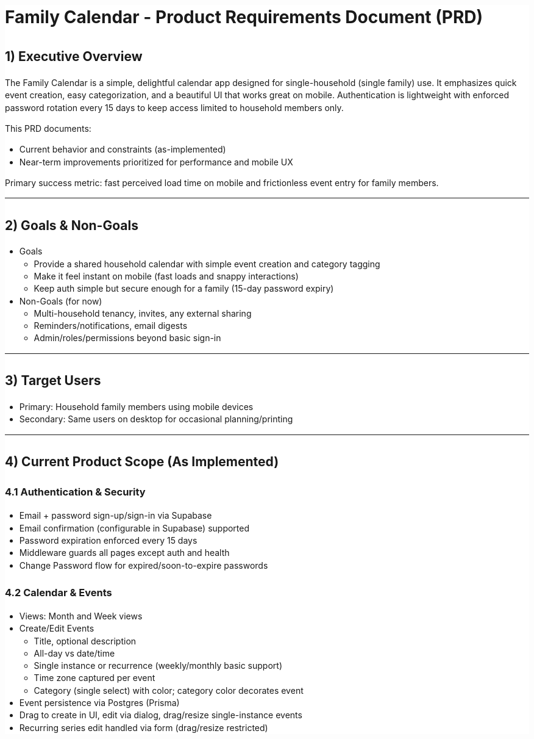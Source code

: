 # Family Calendar - Product Requirements Document (PRD)

## 1) Executive Overview
The Family Calendar is a simple, delightful calendar app designed for single-household (single family) use. It emphasizes quick event creation, easy categorization, and a beautiful UI that works great on mobile. Authentication is lightweight with enforced password rotation every 15 days to keep access limited to household members only.

This PRD documents:
- Current behavior and constraints (as-implemented)
- Near-term improvements prioritized for performance and mobile UX

Primary success metric: fast perceived load time on mobile and frictionless event entry for family members.

---

## 2) Goals & Non-Goals
- Goals
  - Provide a shared household calendar with simple event creation and category tagging
  - Make it feel instant on mobile (fast loads and snappy interactions)
  - Keep auth simple but secure enough for a family (15-day password expiry)
- Non-Goals (for now)
  - Multi-household tenancy, invites, any external sharing
  - Reminders/notifications, email digests
  - Admin/roles/permissions beyond basic sign-in

---

## 3) Target Users
- Primary: Household family members using mobile devices
- Secondary: Same users on desktop for occasional planning/printing

---

## 4) Current Product Scope (As Implemented)

### 4.1 Authentication & Security
- Email + password sign-up/sign-in via Supabase
- Email confirmation (configurable in Supabase) supported
- Password expiration enforced every 15 days
- Middleware guards all pages except auth and health
- Change Password flow for expired/soon-to-expire passwords

### 4.2 Calendar & Events
- Views: Month and Week views
- Create/Edit Events
  - Title, optional description
  - All-day vs date/time
  - Single instance or recurrence (weekly/monthly basic support)
  - Time zone captured per event
  - Category (single select) with color; category color decorates event
- Event persistence via Postgres (Prisma)
- Drag to create in UI, edit via dialog, drag/resize single-instance events
- Recurring series edit handled via form (drag/resize restricted)
